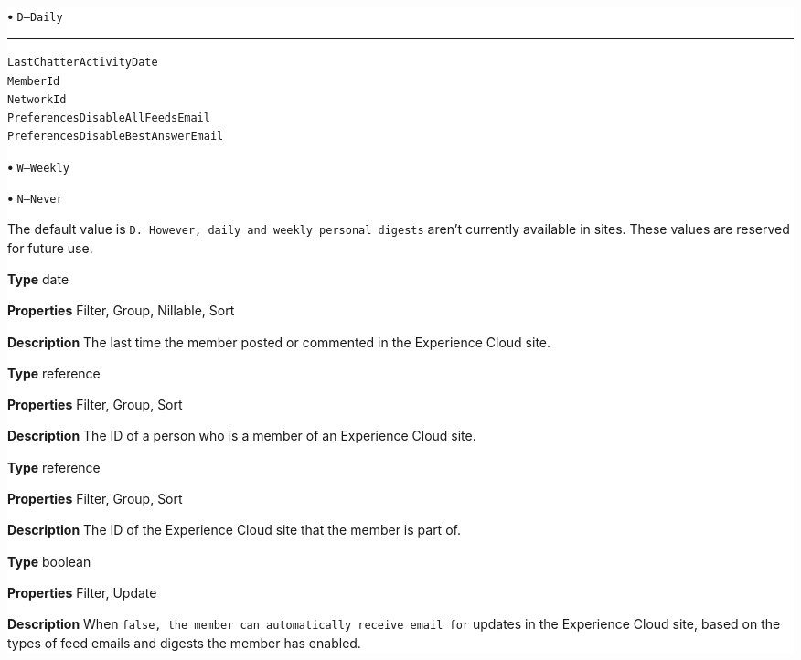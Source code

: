 **•** `D—Daily`


-----

```
LastChatterActivityDate
MemberId
NetworkId
PreferencesDisableAllFeedsEmail
PreferencesDisableBestAnswerEmail

```


**•** `W—Weekly`

**•** `N—Never`

The default value is `D. However, daily and weekly personal digests`
aren’t currently available in sites. These values are reserved for future
use.

**Type**
date

**Properties**
Filter, Group, Nillable, Sort

**Description**
The last time the member posted or commented in the Experience
Cloud site.

**Type**
reference

**Properties**
Filter, Group, Sort

**Description**
The ID of a person who is a member of an Experience Cloud site.

**Type**
reference

**Properties**
Filter, Group, Sort

**Description**
The ID of the Experience Cloud site that the member is part of.

**Type**
boolean

**Properties**
Filter, Update

**Description**
When `false, the member can automatically receive email for`
updates in the Experience Cloud site, based on the types of feed emails
and digests the member has enabled.
